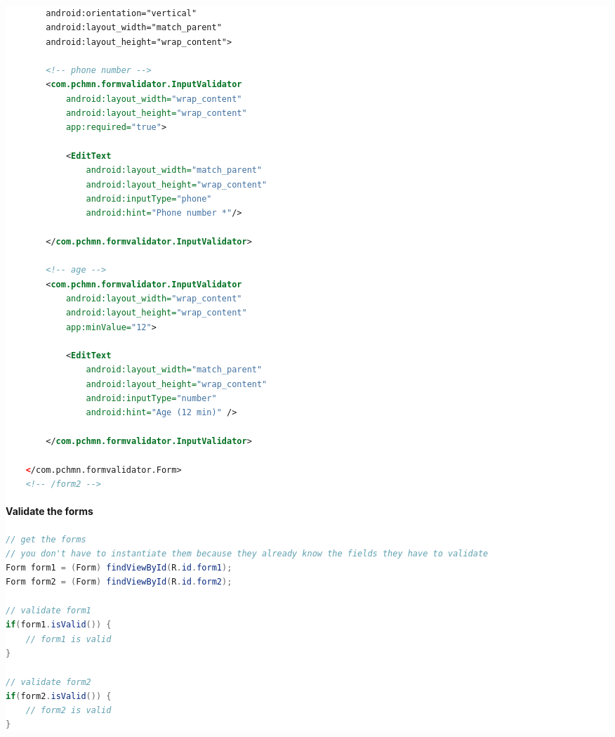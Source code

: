 ```xml
        android:orientation="vertical"
        android:layout_width="match_parent"
        android:layout_height="wrap_content">

        <!-- phone number -->
        <com.pchmn.formvalidator.InputValidator
            android:layout_width="wrap_content"
            android:layout_height="wrap_content"
            app:required="true">

            <EditText
                android:layout_width="match_parent"
                android:layout_height="wrap_content"
                android:inputType="phone"
                android:hint="Phone number *"/>

        </com.pchmn.formvalidator.InputValidator>

        <!-- age -->
        <com.pchmn.formvalidator.InputValidator
            android:layout_width="wrap_content"
            android:layout_height="wrap_content"
            app:minValue="12">

            <EditText
                android:layout_width="match_parent"
                android:layout_height="wrap_content"
                android:inputType="number"
                android:hint="Age (12 min)" />

        </com.pchmn.formvalidator.InputValidator>

    </com.pchmn.formvalidator.Form>
    <!-- /form2 -->
```

#### Validate the forms

```java
// get the forms
// you don't have to instantiate them because they already know the fields they have to validate
Form form1 = (Form) findViewById(R.id.form1);
Form form2 = (Form) findViewById(R.id.form2);

// validate form1
if(form1.isValid()) {
    // form1 is valid
}

// validate form2
if(form2.isValid()) {
    // form2 is valid
}

```
